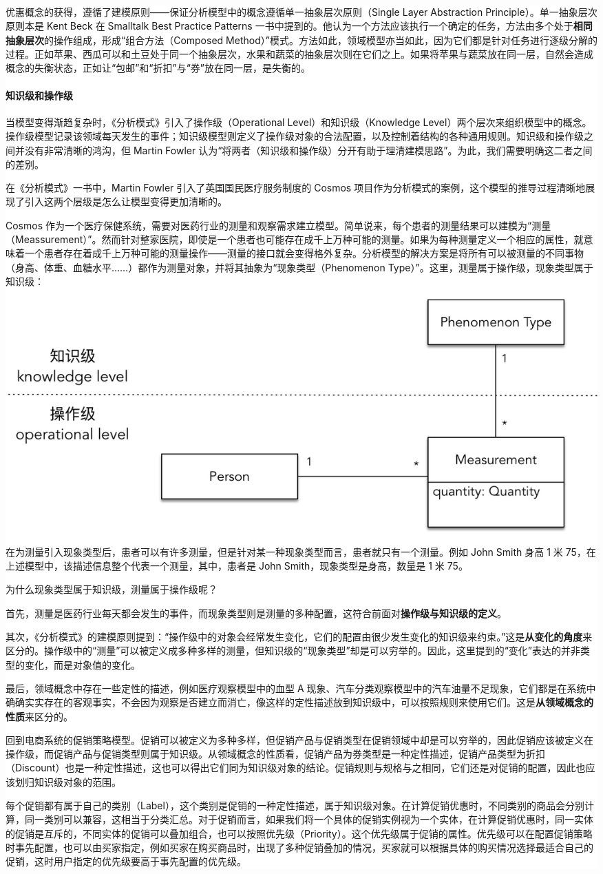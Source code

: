 优惠概念的获得，遵循了建模原则——保证分析模型中的概念遵循单一抽象层次原则（Single Layer Abstraction Principle）。单一抽象层次原则本是 Kent Beck 在 Smalltalk Best Practice Patterns 一书中提到的。他认为一个方法应该执行一个确定的任务，方法由多个处于**相同抽象层次**的操作组成，形成“组合方法（Composed Method）”模式。方法如此，领域模型亦当如此，因为它们都是针对任务进行逐级分解的过程。正如苹果、西瓜可以和土豆处于同一个抽象层次，水果和蔬菜的抽象层次则在它们之上。如果将苹果与蔬菜放在同一层，自然会造成概念的失衡状态，正如让“包邮”和“折扣”与“券”放在同一层，是失衡的。

#### 知识级和操作级

当模型变得渐趋复杂时，《分析模式》引入了操作级（Operational Level）和知识级（Knowledge Level）两个层次来组织模型中的概念。操作级模型记录该领域每天发生的事件；知识级模型则定义了操作级对象的合法配置，以及控制着结构的各种通用规则。知识级和操作级之间并没有非常清晰的鸿沟，但 Martin Fowler 认为“将两者（知识级和操作级）分开有助于理清建模思路”。为此，我们需要明确这二者之间的差别。

在《分析模式》一书中，Martin Fowler 引入了英国国民医疗服务制度的 Cosmos 项目作为分析模式的案例，这个模型的推导过程清晰地展现了引入这两个层级是怎么让模型变得更加清晰的。

Cosmos 作为一个医疗保健系统，需要对医药行业的测量和观察需求建立模型。简单说来，每个患者的测量结果可以建模为“测量（Meassurement）”。然而针对整家医院，即使是一个患者也可能存在成千上万种可能的测量。如果为每种测量定义一个相应的属性，就意味着一个患者存在着成千上万种可能的测量操作——测量的接口就会变得格外复杂。分析模型的解决方案是将所有可以被测量的不同事物（身高、体重、血糖水平……）都作为测量对象，并将其抽象为“现象类型（Phenomenon Type）”。这里，测量属于操作级，现象类型属于知识级：

![68275914.png](images/bd869190-b125-11e9-be4b-8fba8dbeacaa.png)

在为测量引入现象类型后，患者可以有许多测量，但是针对某一种现象类型而言，患者就只有一个测量。例如 John Smith 身高 1 米 75，在上述模型中，该描述信息整个代表一个测量，其中，患者是 John Smith，现象类型是身高，数量是 1 米 75。

为什么现象类型属于知识级，测量属于操作级呢？

首先，测量是医药行业每天都会发生的事件，而现象类型则是测量的多种配置，这符合前面对**操作级与知识级的定义**。

其次，《分析模式》的建模原则提到：“操作级中的对象会经常发生变化，它们的配置由很少发生变化的知识级来约束。”这是**从变化的角度**来区分的。操作级中的“测量”可以被定义成多种多样的测量，但知识级的“现象类型”却是可以穷举的。因此，这里提到的“变化”表达的并非类型的变化，而是对象值的变化。

最后，领域概念中存在一些定性的描述，例如医疗观察模型中的血型 A 现象、汽车分类观察模型中的汽车油量不足现象，它们都是在系统中确确实实存在的客观事实，不会因为观察是否建立而消亡，像这样的定性描述放到知识级中，可以按照规则来使用它们。这是**从领域概念的性质**来区分的。

回到电商系统的促销策略模型。促销可以被定义为多种多样，但促销产品与促销类型在促销领域中却是可以穷举的，因此促销应该被定义在操作级，而促销产品与促销类型则属于知识级。从领域概念的性质看，促销产品为券类型是一种定性描述，促销产品类型为折扣（Discount）也是一种定性描述，这也可以得出它们同为知识级对象的结论。促销规则与规格与之相同，它们还是对促销的配置，因此也应该划归知识级对象的范围。

每个促销都有属于自己的类别（Label），这个类别是促销的一种定性描述，属于知识级对象。在计算促销优惠时，不同类别的商品会分别计算，同一类别可以兼容，这相当于分类汇总。对于促销而言，如果我们将一个具体的促销实例视为一个实体，在计算促销优惠时，同一实体的促销是互斥的，不同实体的促销可以叠加组合，也可以按照优先级（Priority）。这个优先级属于促销的属性。优先级可以在配置促销策略时事先配置，也可以由买家指定，例如买家在购买商品时，出现了多种促销叠加的情况，买家就可以根据具体的购买情况选择最适合自己的促销，这时用户指定的优先级要高于事先配置的优先级。
